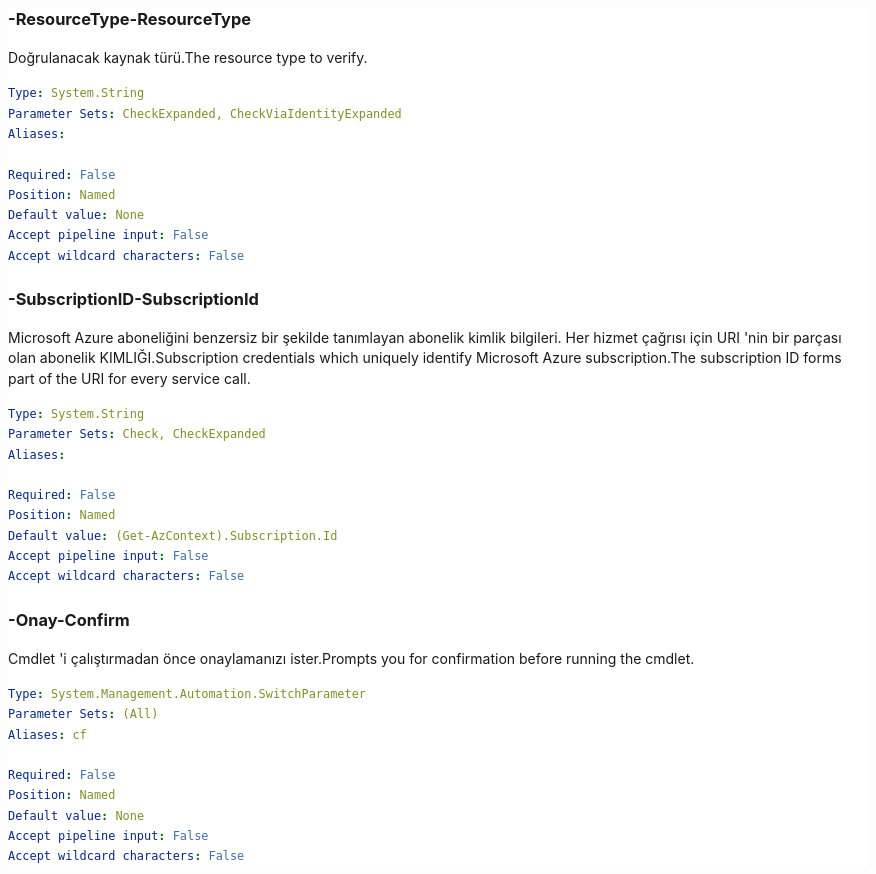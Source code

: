 ### <span data-ttu-id="b9f7c-124">-ResourceType</span><span class="sxs-lookup"><span data-stu-id="b9f7c-124">-ResourceType</span></span>
<span data-ttu-id="b9f7c-125">Doğrulanacak kaynak türü.</span><span class="sxs-lookup"><span data-stu-id="b9f7c-125">The resource type to verify.</span></span>

```yaml
Type: System.String
Parameter Sets: CheckExpanded, CheckViaIdentityExpanded
Aliases:

Required: False
Position: Named
Default value: None
Accept pipeline input: False
Accept wildcard characters: False

```

### <span data-ttu-id="b9f7c-126">-SubscriptionID</span><span class="sxs-lookup"><span data-stu-id="b9f7c-126">-SubscriptionId</span></span>
<span data-ttu-id="b9f7c-127">Microsoft Azure aboneliğini benzersiz bir şekilde tanımlayan abonelik kimlik bilgileri. Her hizmet çağrısı için URI 'nin bir parçası olan abonelik KIMLIĞI.</span><span class="sxs-lookup"><span data-stu-id="b9f7c-127">Subscription credentials which uniquely identify Microsoft Azure subscription.The subscription ID forms part of the URI for every service call.</span></span>

```yaml
Type: System.String
Parameter Sets: Check, CheckExpanded
Aliases:

Required: False
Position: Named
Default value: (Get-AzContext).Subscription.Id
Accept pipeline input: False
Accept wildcard characters: False

```

### <span data-ttu-id="b9f7c-128">-Onay</span><span class="sxs-lookup"><span data-stu-id="b9f7c-128">-Confirm</span></span>
<span data-ttu-id="b9f7c-129">Cmdlet 'i çalıştırmadan önce onaylamanızı ister.</span><span class="sxs-lookup"><span data-stu-id="b9f7c-129">Prompts you for confirmation before running the cmdlet.</span></span>

```yaml
Type: System.Management.Automation.SwitchParameter
Parameter Sets: (All)
Aliases: cf

Required: False
Position: Named
Default value: None
Accept pipeline input: False
Accept wildcard characters: False

```
